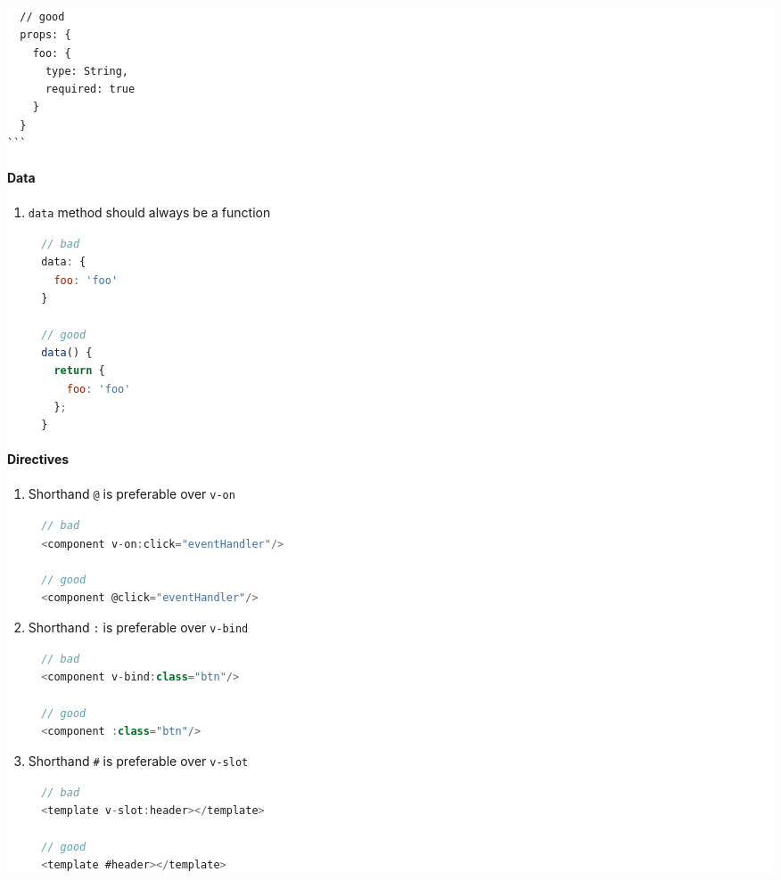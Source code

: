       // good
      props: {
        foo: {
          type: String,
          required: true
        }
      }
    ```

#### Data

1. `data` method should always be a function

    ```javascript
      // bad
      data: {
        foo: 'foo'
      }

      // good
      data() {
        return {
          foo: 'foo'
        };
      }
    ```

#### Directives

1. Shorthand `@` is preferable over `v-on`

    ```javascript
      // bad
      <component v-on:click="eventHandler"/>

      // good
      <component @click="eventHandler"/>
    ```

2. Shorthand `:` is preferable over `v-bind`

    ```javascript
      // bad
      <component v-bind:class="btn"/>

      // good
      <component :class="btn"/>
    ```

3. Shorthand `#` is preferable over `v-slot`

    ```javascript
      // bad
      <template v-slot:header></template>

      // good
      <template #header></template>
    ```
